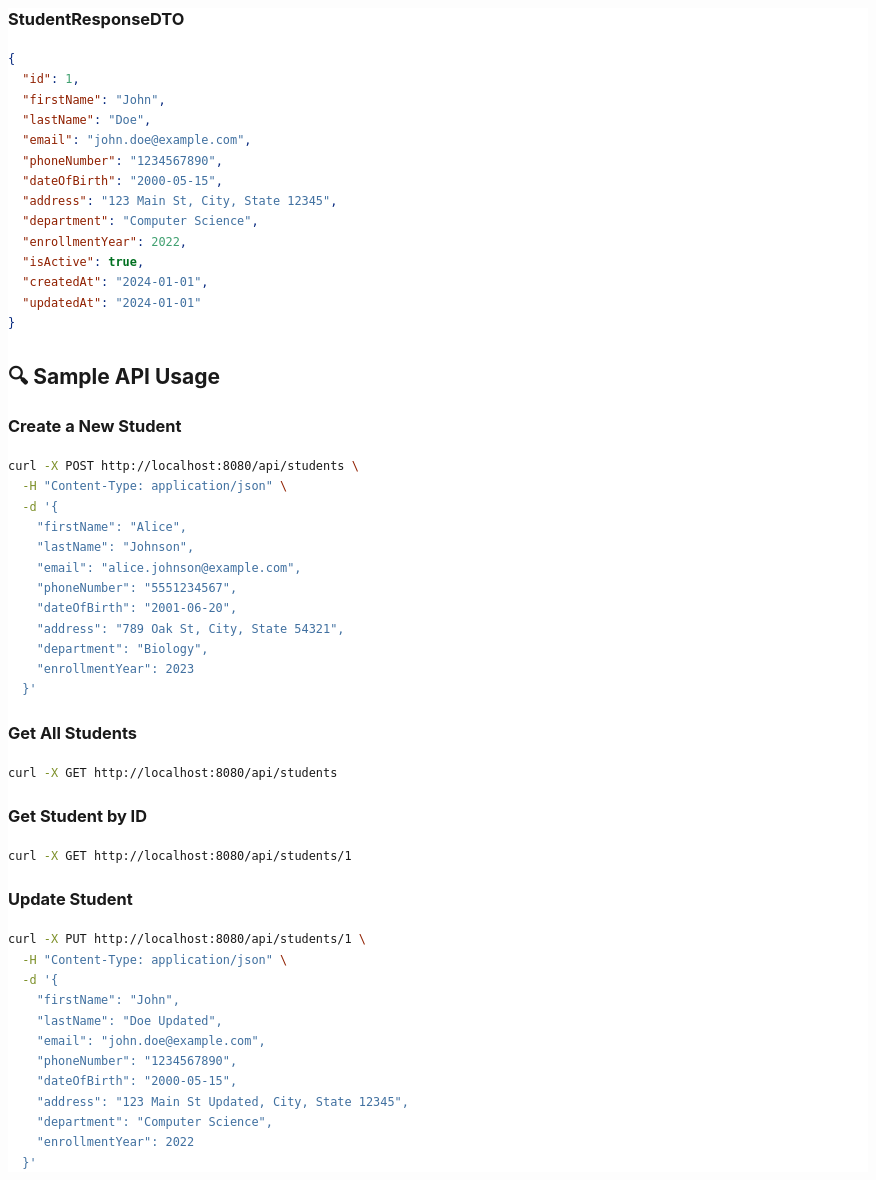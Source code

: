 ### StudentResponseDTO
```json
{
  "id": 1,
  "firstName": "John",
  "lastName": "Doe",
  "email": "john.doe@example.com",
  "phoneNumber": "1234567890",
  "dateOfBirth": "2000-05-15",
  "address": "123 Main St, City, State 12345",
  "department": "Computer Science",
  "enrollmentYear": 2022,
  "isActive": true,
  "createdAt": "2024-01-01",
  "updatedAt": "2024-01-01"
}
```

## 🔍 Sample API Usage

### Create a New Student
```bash
curl -X POST http://localhost:8080/api/students \
  -H "Content-Type: application/json" \
  -d '{
    "firstName": "Alice",
    "lastName": "Johnson",
    "email": "alice.johnson@example.com",
    "phoneNumber": "5551234567",
    "dateOfBirth": "2001-06-20",
    "address": "789 Oak St, City, State 54321",
    "department": "Biology",
    "enrollmentYear": 2023
  }'
```

### Get All Students
```bash
curl -X GET http://localhost:8080/api/students
```

### Get Student by ID
```bash
curl -X GET http://localhost:8080/api/students/1
```

### Update Student
```bash
curl -X PUT http://localhost:8080/api/students/1 \
  -H "Content-Type: application/json" \
  -d '{
    "firstName": "John",
    "lastName": "Doe Updated",
    "email": "john.doe@example.com",
    "phoneNumber": "1234567890",
    "dateOfBirth": "2000-05-15",
    "address": "123 Main St Updated, City, State 12345",
    "department": "Computer Science",
    "enrollmentYear": 2022
  }'
```
